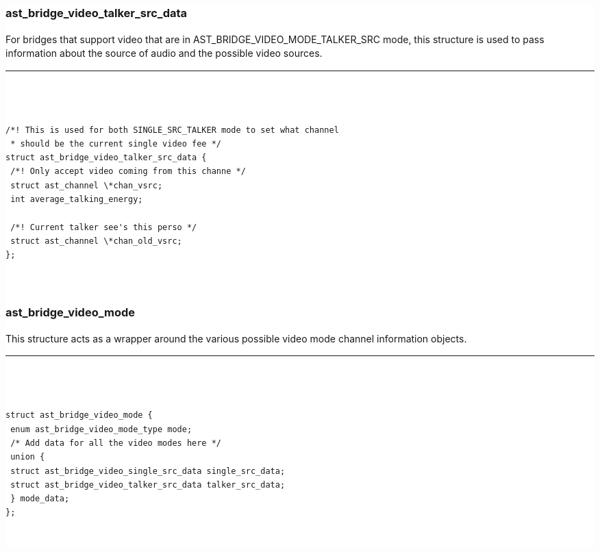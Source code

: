 
### ast_bridge_video_talker_src_data


For bridges that support video that are in AST_BRIDGE_VIDEO_MODE_TALKER_SRC mode, this structure is used to pass information about the source of audio and the possible video sources.




---

  
  


```



/*! This is used for both SINGLE_SRC_TALKER mode to set what channel
 * should be the current single video fee */
struct ast_bridge_video_talker_src_data {
 /*! Only accept video coming from this channe */
 struct ast_channel \*chan_vsrc;
 int average_talking_energy;

 /*! Current talker see's this perso */
 struct ast_channel \*chan_old_vsrc;
};



```


### ast_bridge_video_mode


This structure acts as a wrapper around the various possible video mode channel information objects.




---

  
  


```



struct ast_bridge_video_mode {
 enum ast_bridge_video_mode_type mode;
 /* Add data for all the video modes here */
 union {
 struct ast_bridge_video_single_src_data single_src_data;
 struct ast_bridge_video_talker_src_data talker_src_data;
 } mode_data;
};



```
